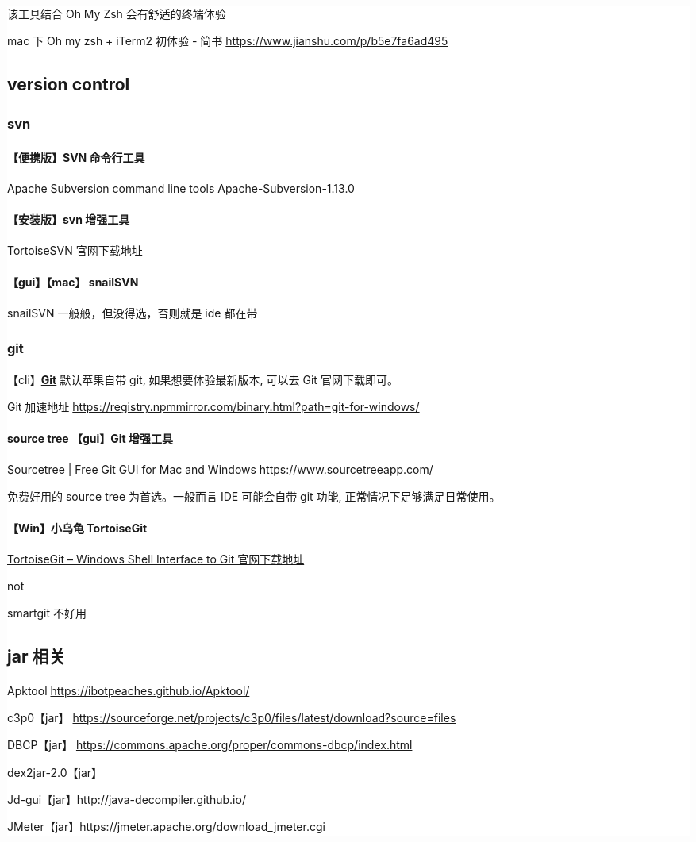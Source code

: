 该工具结合 Oh My Zsh 会有舒适的终端体验

mac 下 Oh my zsh + iTerm2 初体验 - 简书
<https://www.jianshu.com/p/b5e7fa6ad495>

## version control

### svn

#### 【便携版】**SVN 命令行工具**

Apache Subversion command line tools
[Apache-Subversion-1.13.0](https://www.visualsvn.com/files/Apache-Subversion-1.13.0.zip)

#### 【安装版】svn 增强工具

[TortoiseSVN 官网下载地址](https://tortoisesvn.net/downloads.html)

#### 【gui】【mac】 snailSVN

snailSVN 一般般，但没得选，否则就是 ide 都在带

### git

【cli】**[Git](https://git-scm.com/downloads)**
默认苹果自带 git, 如果想要体验最新版本, 可以去 Git 官网下载即可。

Git 加速地址 <https://registry.npmmirror.com/binary.html?path=git-for-windows/>

#### source tree 【gui】Git 增强工具

Sourcetree | Free Git GUI for Mac and Windows
<https://www.sourcetreeapp.com/>

免费好用的 source tree 为首选。一般而言 IDE 可能会自带 git 功能, 正常情况下足够满足日常使用。

#### 【Win】小乌龟 TortoiseGit

 [TortoiseGit – Windows Shell Interface to Git 官网下载地址](https://tortoisegit.org/download/)

not

smartgit 不好用

## jar 相关

Apktool <https://ibotpeaches.github.io/Apktool/>

c3p0【jar】 <https://sourceforge.net/projects/c3p0/files/latest/download?source=files>

DBCP【jar】 <https://commons.apache.org/proper/commons-dbcp/index.html>

dex2jar-2.0【jar】

Jd-gui【jar】<http://java-decompiler.github.io/>

JMeter【jar】<https://jmeter.apache.org/download_jmeter.cgi>
